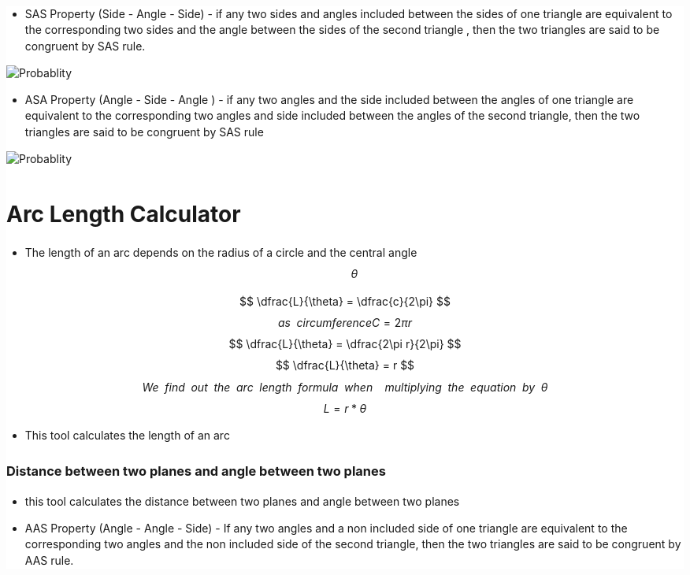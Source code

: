 - SAS Property (Side - Angle - Side) - if any two sides and angles included between the sides of one triangle are equivalent to the corresponding two sides and the angle between the sides of the second triangle , then the two triangles are said to be congruent by SAS rule.

<div class="container my-3 row">
<div class="col-md-6 pb-2" >
<img alt="Probablity" class="tools_screenshot img-fluid" src="../public/images/cs-2.png" >
</div>
</div>


- ASA Property (Angle - Side - Angle ) - if any two angles and the side included between the angles of one triangle are equivalent to the corresponding two angles and side included between the angles of the second triangle, then the two triangles are said to be congruent by SAS rule

<div class="container my-3 row">
<div class="col-md-6 pb-2" >
<img alt="Probablity" class="tools_screenshot img-fluid" src="../public/images/cs-3.png" >

</div>
</div>






# Arc Length Calculator
- The length of an arc depends on the radius of a circle and the central angle $$ \theta $$

<p>

$$  \dfrac{L}{\theta} = \dfrac{c}{2\pi} $$
$$  as \enspace circumference C = 2\pi r $$
$$  \dfrac{L}{\theta} = \dfrac{2\pi r}{2\pi} $$
$$  \dfrac{L}{\theta} = r $$
$$  We \enspace find \enspace out  \enspace the \enspace arc \enspace length \enspace formula \enspace when \enspace \enspace multiplying \enspace the \enspace equation \enspace by \enspace \theta $$
$$  L = r * \theta $$

</p>

- This tool calculates the length of an arc

### Distance between two planes and angle between two planes
- this tool calculates the distance between two planes and angle between two planes



- AAS Property (Angle - Angle - Side) - If any two angles and a non included side of one triangle are equivalent to the corresponding two angles and the non included side of the second triangle, then the two triangles are said to be congruent by AAS rule.



<div class="container my-3 row">
<div class="col-md-6 pb-2" >
